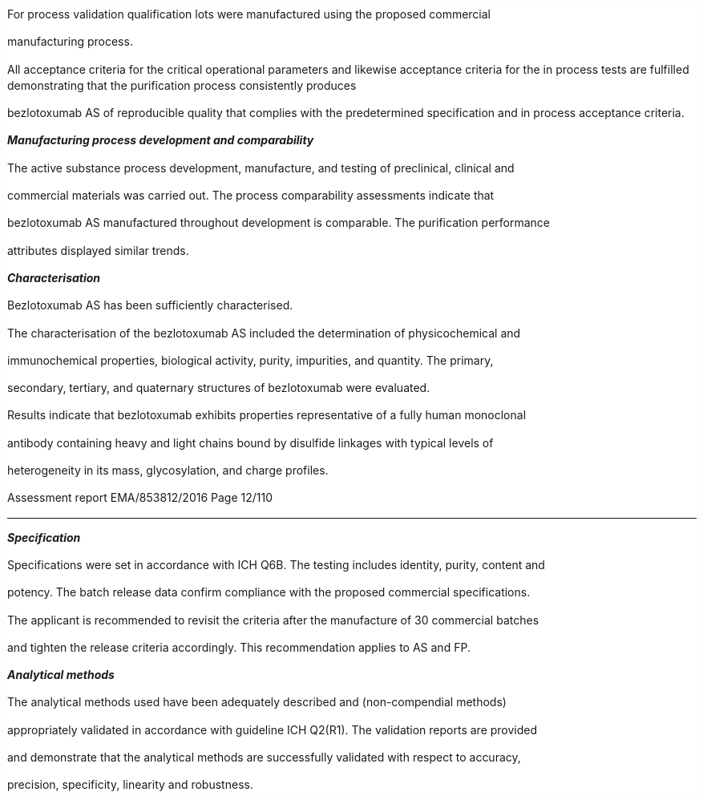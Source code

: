 For process validation qualification lots were manufactured using the proposed commercial

manufacturing process.

All acceptance criteria for the critical operational parameters and likewise acceptance criteria for the in
process tests are fulfilled demonstrating that the purification process consistently produces

bezlotoxumab AS of reproducible quality that complies with the predetermined specification and in
process acceptance criteria.

***Manufacturing process development and comparability***

The active substance process development, manufacture, and testing of preclinical, clinical and

commercial materials was carried out. The process comparability assessments indicate that

bezlotoxumab AS manufactured throughout development is comparable. The purification performance

attributes displayed similar trends.

***Characterisation***

Bezlotoxumab AS has been sufficiently characterised.

The characterisation of the bezlotoxumab AS included the determination of physicochemical and

immunochemical properties, biological activity, purity, impurities, and quantity. The primary,

secondary, tertiary, and quaternary structures of bezlotoxumab were evaluated.

Results indicate that bezlotoxumab exhibits properties representative of a fully human monoclonal

antibody containing heavy and light chains bound by disulfide linkages with typical levels of

heterogeneity in its mass, glycosylation, and charge profiles.

Assessment report
EMA/853812/2016 Page 12/110


-----

***Specification***

Specifications were set in accordance with ICH Q6B. The testing includes identity, purity, content and

potency. The batch release data confirm compliance with the proposed commercial specifications.

The applicant is recommended to revisit the criteria after the manufacture of 30 commercial batches

and tighten the release criteria accordingly. This recommendation applies to AS and FP.

***Analytical methods***

The analytical methods used have been adequately described and (non-compendial methods)

appropriately validated in accordance with guideline ICH Q2(R1). The validation reports are provided

and demonstrate that the analytical methods are successfully validated with respect to accuracy,

precision, specificity, linearity and robustness.
